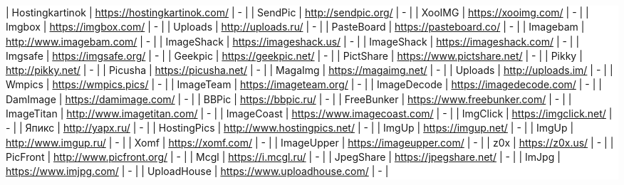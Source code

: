| Hostingkartinok    | https://hostingkartinok.com/       | -           |
| SendPic            | http://sendpic.org/                | -           |
| XooIMG             | https://xooimg.com/                | -           |
| Imgbox             | https://imgbox.com/                | -           |
| Uploads            | http://uploads.ru/                 | -           |
| PasteBoard         | https://pasteboard.co/             | -           |
| Imagebam           | http://www.imagebam.com/           | -           |
| ImageShack         | https://imageshack.us/             | -           |
| ImageShack         | https://imageshack.com/            | -           |
| Imgsafe            | https://imgsafe.org/               | -           |
| Geekpic            | https://geekpic.net/               | -           |
| PictShare          | https://www.pictshare.net/         | -           |
| Pikky              | http://pikky.net/                  | -           |
| Picusha            | https://picusha.net/               | -           |
| MagaImg            | https://magaimg.net/               | -           |
| Uploads            | http://uploads.im/                 | -           |
| Wmpics             | https://wmpics.pics/               | -           |
| ImageTeam          | https://imageteam.org/             | -           |
| ImageDecode        | https://imagedecode.com/           | -           |
| DamImage           | https://damimage.com/              | -           |
| BBPic              | https://bbpic.ru/                  | -           |
| FreeBunker         | https://www.freebunker.com/        | -           |
| ImageTitan         | http://www.imagetitan.com/         | -           |
| ImageCoast         | https://www.imagecoast.com/        | -           |
| ImgClick           | https://imgclick.net/              | -           |
| Япикс              | http://yapx.ru/                    | -           |
| HostingPics        | http://www.hostingpics.net/        | -           |
| ImgUp              | https://imgup.net/                 | -           |
| ImgUp              | http://www.imgup.ru/               | -           |
| Xomf               | https://xomf.com/                  | -           |
| ImageUpper         | https://imageupper.com/            | -           |
| z0x                | https://z0x.us/                    | -           |
| PicFront           | http://www.picfront.org/           | -           |
| Mcgl               | https://i.mcgl.ru/                 | -           |
| JpegShare          | https://jpegshare.net/             | -           |
| ImJpg              | https://www.imjpg.com/             | -           |
| UploadHouse        | https://www.uploadhouse.com/       | -           |